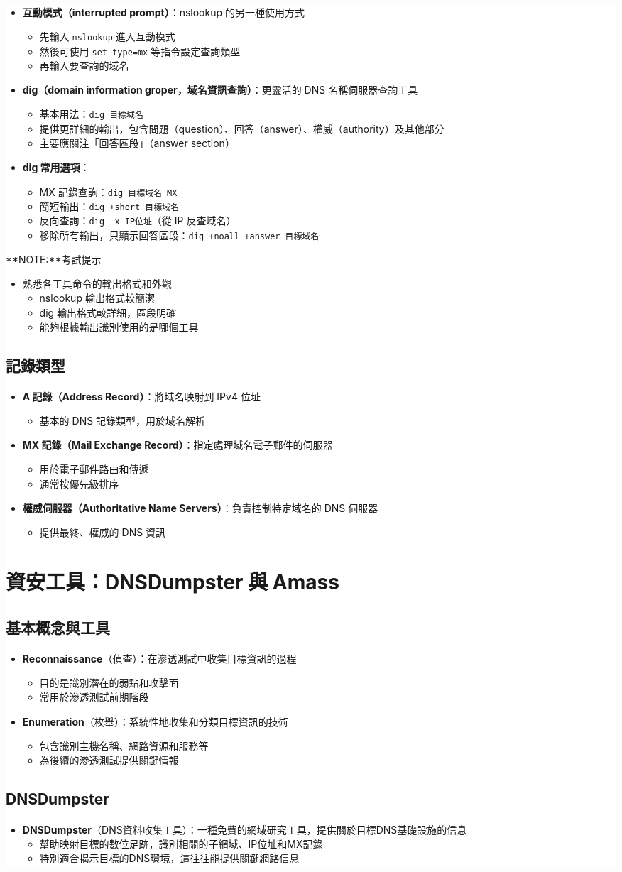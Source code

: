 - **互動模式（interrupted prompt）**：nslookup 的另一種使用方式
  - 先輸入 `nslookup` 進入互動模式
  - 然後可使用 `set type=mx` 等指令設定查詢類型
  - 再輸入要查詢的域名

- **dig（domain information groper，域名資訊查詢）**：更靈活的 DNS 名稱伺服器查詢工具
  - 基本用法：`dig 目標域名`
  - 提供更詳細的輸出，包含問題（question）、回答（answer）、權威（authority）及其他部分
  - 主要應關注「回答區段」（answer section）

- **dig 常用選項**：
  - MX 記錄查詢：`dig 目標域名 MX`
  - 簡短輸出：`dig +short 目標域名`
  - 反向查詢：`dig -x IP位址`（從 IP 反查域名）
  - 移除所有輸出，只顯示回答區段：`dig +noall +answer 目標域名`

**NOTE:**考試提示

- 熟悉各工具命令的輸出格式和外觀
  - nslookup 輸出格式較簡潔
  - dig 輸出格式較詳細，區段明確
  - 能夠根據輸出識別使用的是哪個工具

## 記錄類型

- **A 記錄（Address Record）**：將域名映射到 IPv4 位址
  - 基本的 DNS 記錄類型，用於域名解析

- **MX 記錄（Mail Exchange Record）**：指定處理域名電子郵件的伺服器
  - 用於電子郵件路由和傳遞
  - 通常按優先級排序

- **權威伺服器（Authoritative Name Servers）**：負責控制特定域名的 DNS 伺服器
  - 提供最終、權威的 DNS 資訊

# 資安工具：DNSDumpster 與 Amass

## 基本概念與工具

- **Reconnaissance**（偵查）：在滲透測試中收集目標資訊的過程
  - 目的是識別潛在的弱點和攻擊面
  - 常用於滲透測試前期階段

- **Enumeration**（枚舉）：系統性地收集和分類目標資訊的技術
  - 包含識別主機名稱、網路資源和服務等
  - 為後續的滲透測試提供關鍵情報

## DNSDumpster

- **DNSDumpster**（DNS資料收集工具）：一種免費的網域研究工具，提供關於目標DNS基礎設施的信息
  - 幫助映射目標的數位足跡，識別相關的子網域、IP位址和MX記錄
  - 特別適合揭示目標的DNS環境，這往往能提供關鍵網路信息
